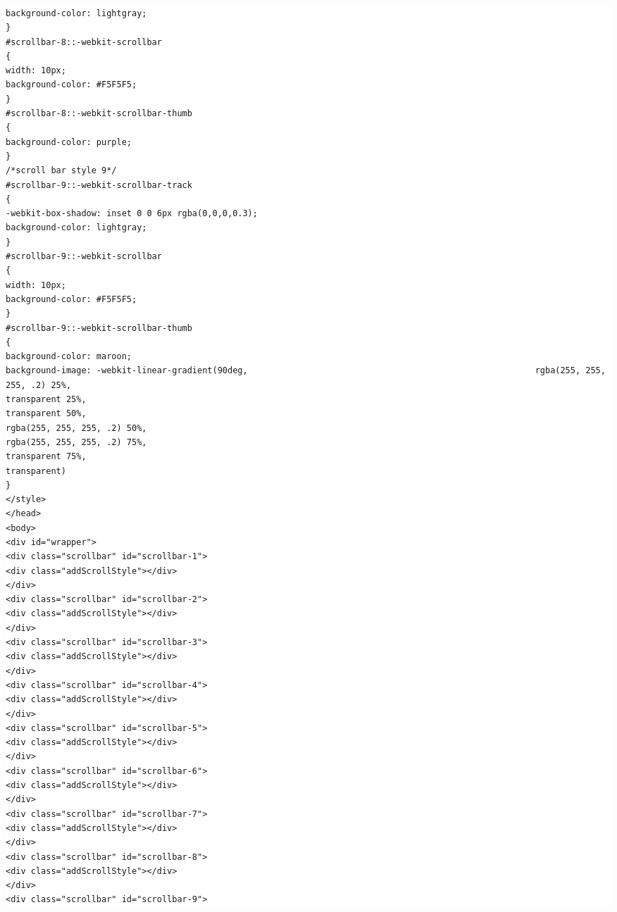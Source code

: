 ```
background-color: lightgray;
}
#scrollbar-8::-webkit-scrollbar
{
width: 10px;
background-color: #F5F5F5;
}
#scrollbar-8::-webkit-scrollbar-thumb
{
background-color: purple;
}
/*scroll bar style 9*/
#scrollbar-9::-webkit-scrollbar-track
{
-webkit-box-shadow: inset 0 0 6px rgba(0,0,0,0.3);
background-color: lightgray;
}
#scrollbar-9::-webkit-scrollbar
{
width: 10px;
background-color: #F5F5F5;
}
#scrollbar-9::-webkit-scrollbar-thumb
{
background-color: maroon;
background-image: -webkit-linear-gradient(90deg,                                                         rgba(255, 255, 255, .2) 25%,
transparent 25%,
transparent 50%,
rgba(255, 255, 255, .2) 50%,
rgba(255, 255, 255, .2) 75%,
transparent 75%,
transparent)
}
</style>
</head>
<body>
<div id="wrapper">
<div class="scrollbar" id="scrollbar-1">
<div class="addScrollStyle"></div>
</div>
<div class="scrollbar" id="scrollbar-2">
<div class="addScrollStyle"></div>
</div>
<div class="scrollbar" id="scrollbar-3">
<div class="addScrollStyle"></div>
</div>
<div class="scrollbar" id="scrollbar-4">
<div class="addScrollStyle"></div>
</div>
<div class="scrollbar" id="scrollbar-5">
<div class="addScrollStyle"></div>
</div>
<div class="scrollbar" id="scrollbar-6">
<div class="addScrollStyle"></div>
</div>
<div class="scrollbar" id="scrollbar-7">
<div class="addScrollStyle"></div>
</div>
<div class="scrollbar" id="scrollbar-8">
<div class="addScrollStyle"></div>
</div>
<div class="scrollbar" id="scrollbar-9">
```